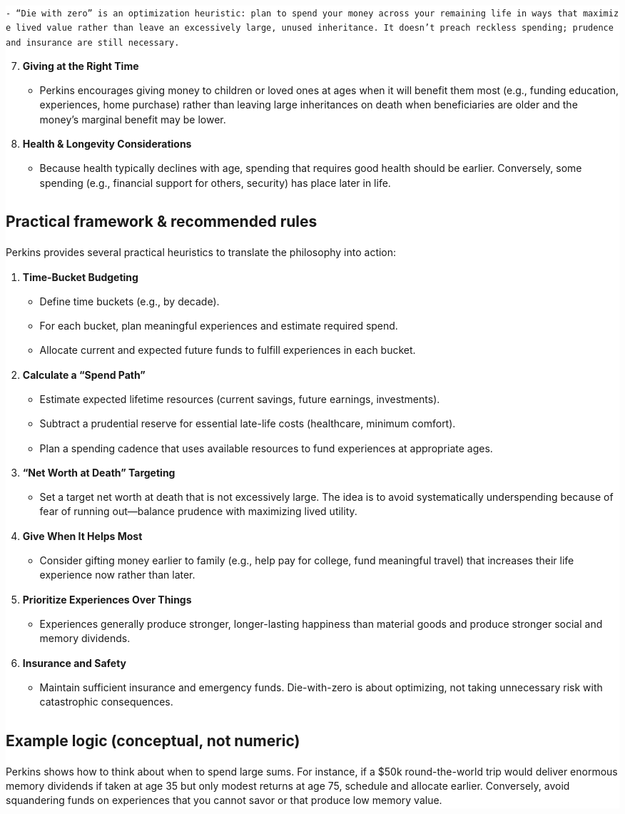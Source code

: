     - “Die with zero” is an optimization heuristic: plan to spend your money across your remaining life in ways that maximize lived value rather than leave an excessively large, unused inheritance. It doesn’t preach reckless spending; prudence and insurance are still necessary.
        
7. **Giving at the Right Time**
    
    - Perkins encourages giving money to children or loved ones at ages when it will benefit them most (e.g., funding education, experiences, home purchase) rather than leaving large inheritances on death when beneficiaries are older and the money’s marginal benefit may be lower.
        
8. **Health & Longevity Considerations**
    
    - Because health typically declines with age, spending that requires good health should be earlier. Conversely, some spending (e.g., financial support for others, security) has place later in life.
        

## Practical framework & recommended rules

Perkins provides several practical heuristics to translate the philosophy into action:

1. **Time-Bucket Budgeting**
    
    - Define time buckets (e.g., by decade).
        
    - For each bucket, plan meaningful experiences and estimate required spend.
        
    - Allocate current and expected future funds to fulfill experiences in each bucket.
        
2. **Calculate a “Spend Path”**
    
    - Estimate expected lifetime resources (current savings, future earnings, investments).
        
    - Subtract a prudential reserve for essential late-life costs (healthcare, minimum comfort).
        
    - Plan a spending cadence that uses available resources to fund experiences at appropriate ages.
        
3. **“Net Worth at Death” Targeting**
    
    - Set a target net worth at death that is not excessively large. The idea is to avoid systematically underspending because of fear of running out—balance prudence with maximizing lived utility.
        
4. **Give When It Helps Most**
    
    - Consider gifting money earlier to family (e.g., help pay for college, fund meaningful travel) that increases their life experience now rather than later.
        
5. **Prioritize Experiences Over Things**
    
    - Experiences generally produce stronger, longer-lasting happiness than material goods and produce stronger social and memory dividends.
        
6. **Insurance and Safety**
    
    - Maintain sufficient insurance and emergency funds. Die-with-zero is about optimizing, not taking unnecessary risk with catastrophic consequences.
        

## Example logic (conceptual, not numeric)

Perkins shows how to think about when to spend large sums. For instance, if a $50k round-the-world trip would deliver enormous memory dividends if taken at age 35 but only modest returns at age 75, schedule and allocate earlier. Conversely, avoid squandering funds on experiences that you cannot savor or that produce low memory value.
